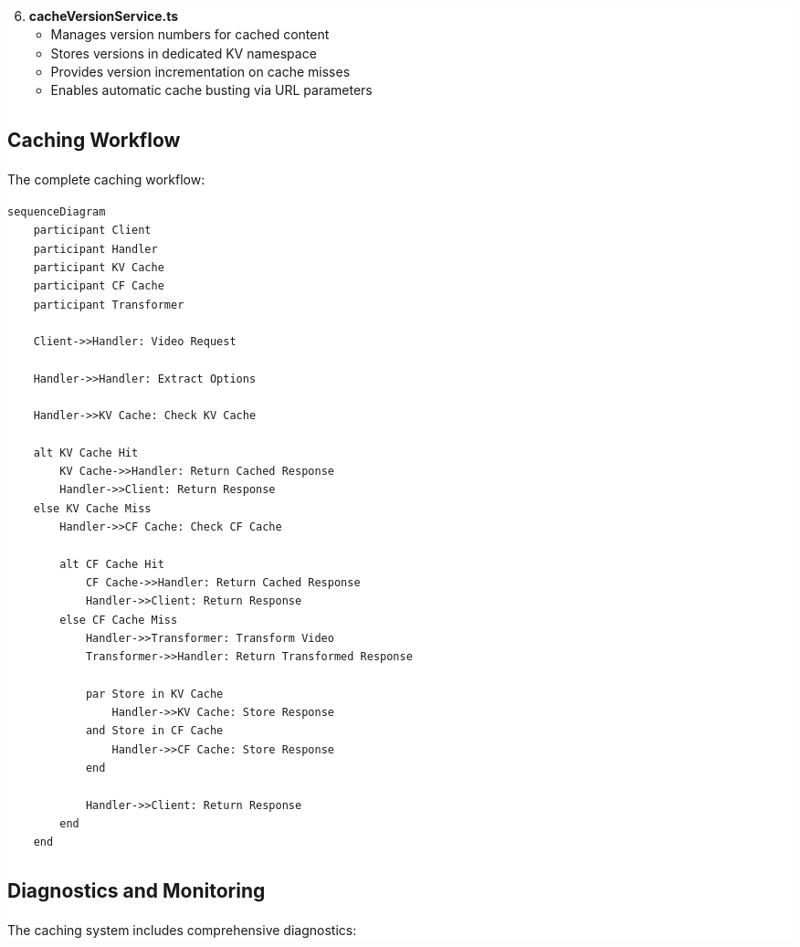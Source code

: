 6. **cacheVersionService.ts**
   - Manages version numbers for cached content
   - Stores versions in dedicated KV namespace
   - Provides version incrementation on cache misses
   - Enables automatic cache busting via URL parameters

## Caching Workflow

The complete caching workflow:

```mermaid
sequenceDiagram
    participant Client
    participant Handler
    participant KV Cache
    participant CF Cache
    participant Transformer
    
    Client->>Handler: Video Request
    
    Handler->>Handler: Extract Options
    
    Handler->>KV Cache: Check KV Cache
    
    alt KV Cache Hit
        KV Cache->>Handler: Return Cached Response
        Handler->>Client: Return Response
    else KV Cache Miss
        Handler->>CF Cache: Check CF Cache
        
        alt CF Cache Hit
            CF Cache->>Handler: Return Cached Response
            Handler->>Client: Return Response
        else CF Cache Miss
            Handler->>Transformer: Transform Video
            Transformer->>Handler: Return Transformed Response
            
            par Store in KV Cache
                Handler->>KV Cache: Store Response
            and Store in CF Cache
                Handler->>CF Cache: Store Response
            end
            
            Handler->>Client: Return Response
        end
    end
```

## Diagnostics and Monitoring

The caching system includes comprehensive diagnostics:

